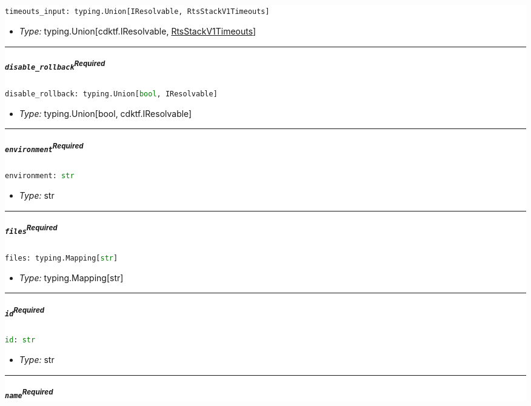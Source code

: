 ```python
timeouts_input: typing.Union[IResolvable, RtsStackV1Timeouts]
```

- *Type:* typing.Union[cdktf.IResolvable, <a href="#@cdktf/provider-opentelekomcloud.rtsStackV1.RtsStackV1Timeouts">RtsStackV1Timeouts</a>]

---

##### `disable_rollback`<sup>Required</sup> <a name="disable_rollback" id="@cdktf/provider-opentelekomcloud.rtsStackV1.RtsStackV1.property.disableRollback"></a>

```python
disable_rollback: typing.Union[bool, IResolvable]
```

- *Type:* typing.Union[bool, cdktf.IResolvable]

---

##### `environment`<sup>Required</sup> <a name="environment" id="@cdktf/provider-opentelekomcloud.rtsStackV1.RtsStackV1.property.environment"></a>

```python
environment: str
```

- *Type:* str

---

##### `files`<sup>Required</sup> <a name="files" id="@cdktf/provider-opentelekomcloud.rtsStackV1.RtsStackV1.property.files"></a>

```python
files: typing.Mapping[str]
```

- *Type:* typing.Mapping[str]

---

##### `id`<sup>Required</sup> <a name="id" id="@cdktf/provider-opentelekomcloud.rtsStackV1.RtsStackV1.property.id"></a>

```python
id: str
```

- *Type:* str

---

##### `name`<sup>Required</sup> <a name="name" id="@cdktf/provider-opentelekomcloud.rtsStackV1.RtsStackV1.property.name"></a>
